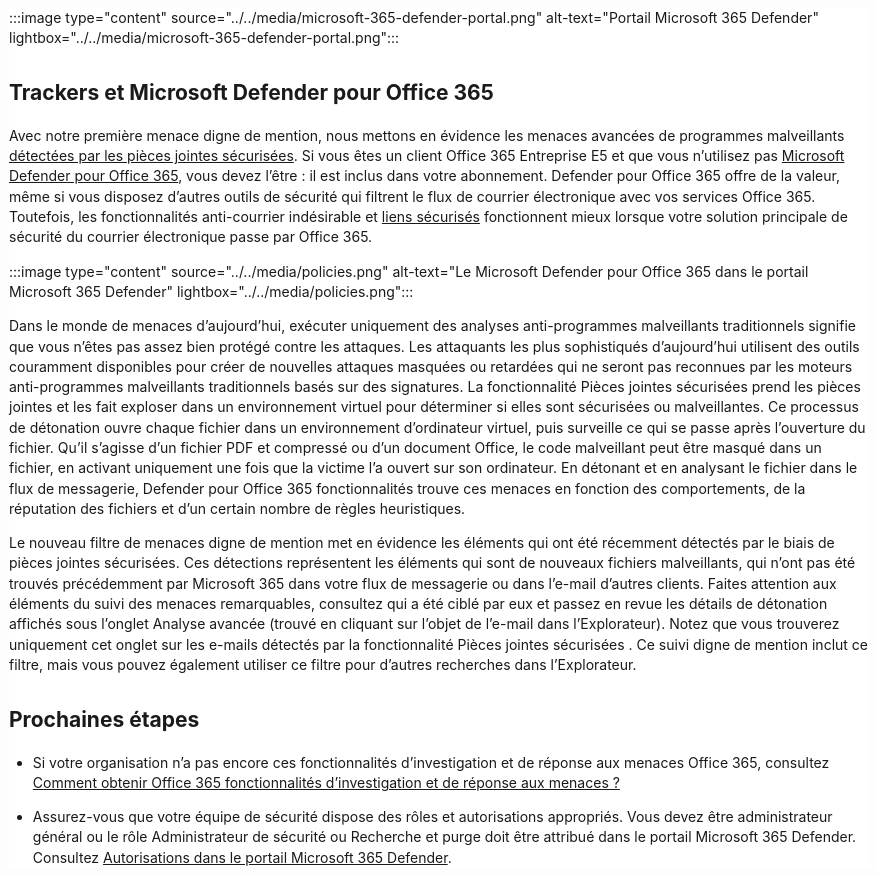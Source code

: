 :::image type="content" source="../../media/microsoft-365-defender-portal.png" alt-text="Portail Microsoft 365 Defender" lightbox="../../media/microsoft-365-defender-portal.png":::

## <a name="trackers-and-microsoft-defender-for-office-365"></a>Trackers et Microsoft Defender pour Office 365

Avec notre première menace digne de mention, nous mettons en évidence les menaces avancées de programmes malveillants [détectées par les pièces jointes sécurisées](safe-attachments.md). Si vous êtes un client Office 365 Entreprise E5 et que vous n’utilisez pas [Microsoft Defender pour Office 365](defender-for-office-365.md), vous devez l’être : il est inclus dans votre abonnement. Defender pour Office 365 offre de la valeur, même si vous disposez d’autres outils de sécurité qui filtrent le flux de courrier électronique avec vos services Office 365. Toutefois, les fonctionnalités anti-courrier indésirable et [liens sécurisés](safe-links.md) fonctionnent mieux lorsque votre solution principale de sécurité du courrier électronique passe par Office 365.

:::image type="content" source="../../media/policies.png" alt-text="Le Microsoft Defender pour Office 365 dans le portail Microsoft 365 Defender" lightbox="../../media/policies.png":::

Dans le monde de menaces d’aujourd’hui, exécuter uniquement des analyses anti-programmes malveillants traditionnels signifie que vous n’êtes pas assez bien protégé contre les attaques. Les attaquants les plus sophistiqués d’aujourd’hui utilisent des outils couramment disponibles pour créer de nouvelles attaques masquées ou retardées qui ne seront pas reconnues par les moteurs anti-programmes malveillants traditionnels basés sur des signatures. La fonctionnalité Pièces jointes sécurisées prend les pièces jointes et les fait exploser dans un environnement virtuel pour déterminer si elles sont sécurisées ou malveillantes. Ce processus de détonation ouvre chaque fichier dans un environnement d’ordinateur virtuel, puis surveille ce qui se passe après l’ouverture du fichier. Qu’il s’agisse d’un fichier PDF et compressé ou d’un document Office, le code malveillant peut être masqué dans un fichier, en activant uniquement une fois que la victime l’a ouvert sur son ordinateur. En détonant et en analysant le fichier dans le flux de messagerie, Defender pour Office 365 fonctionnalités trouve ces menaces en fonction des comportements, de la réputation des fichiers et d’un certain nombre de règles heuristiques.

Le nouveau filtre de menaces digne de mention met en évidence les éléments qui ont été récemment détectés par le biais de pièces jointes sécurisées. Ces détections représentent les éléments qui sont de nouveaux fichiers malveillants, qui n’ont pas été trouvés précédemment par Microsoft 365 dans votre flux de messagerie ou dans l’e-mail d’autres clients. Faites attention aux éléments du suivi des menaces remarquables, consultez qui a été ciblé par eux et passez en revue les détails de détonation affichés sous l’onglet Analyse avancée (trouvé en cliquant sur l’objet de l’e-mail dans l’Explorateur). Notez que vous trouverez uniquement cet onglet sur les e-mails détectés par la fonctionnalité Pièces jointes sécurisées . Ce suivi digne de mention inclut ce filtre, mais vous pouvez également utiliser ce filtre pour d’autres recherches dans l’Explorateur.

## <a name="next-steps"></a>Prochaines étapes

- Si votre organisation n’a pas encore ces fonctionnalités d’investigation et de réponse aux menaces Office 365, consultez [Comment obtenir Office 365 fonctionnalités d’investigation et de réponse aux menaces ?](office-365-ti.md)

- Assurez-vous que votre équipe de sécurité dispose des rôles et autorisations appropriés. Vous devez être administrateur général ou le rôle Administrateur de sécurité ou Recherche et purge doit être attribué dans le portail Microsoft 365 Defender. Consultez [Autorisations dans le portail Microsoft 365 Defender](permissions-microsoft-365-security-center.md).

